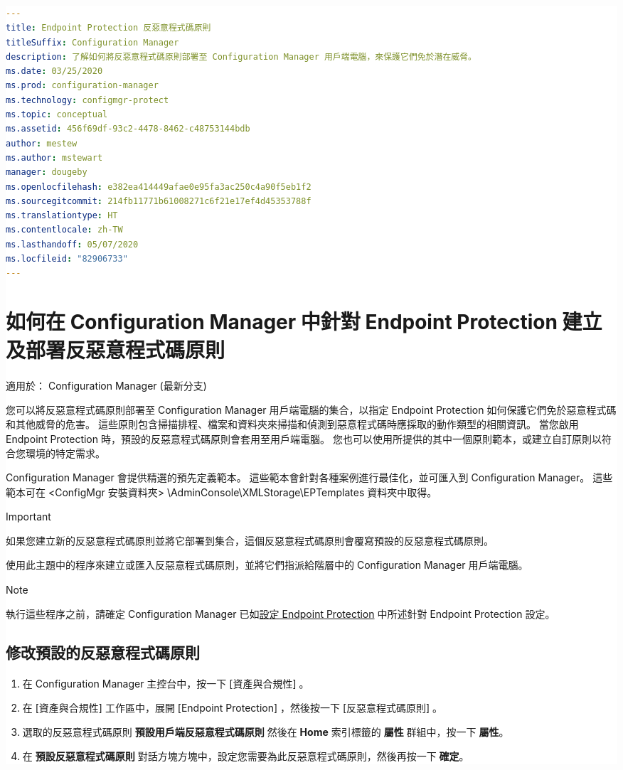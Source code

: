 ```yaml
---
title: Endpoint Protection 反惡意程式碼原則
titleSuffix: Configuration Manager
description: 了解如何將反惡意程式碼原則部署至 Configuration Manager 用戶端電腦，來保護它們免於潛在威脅。
ms.date: 03/25/2020
ms.prod: configuration-manager
ms.technology: configmgr-protect
ms.topic: conceptual
ms.assetid: 456f69df-93c2-4478-8462-c48753144bdb
author: mestew
ms.author: mstewart
manager: dougeby
ms.openlocfilehash: e382ea414449afae0e95fa3ac250c4a90f5eb1f2
ms.sourcegitcommit: 214fb11771b61008271c6f21e17ef4d45353788f
ms.translationtype: HT
ms.contentlocale: zh-TW
ms.lasthandoff: 05/07/2020
ms.locfileid: "82906733"
---
```

# <a name="how-to-create-and-deploy-antimalware-policies-for-endpoint-protection-in-configuration-manager"></a>如何在 Configuration Manager 中針對 Endpoint Protection 建立及部署反惡意程式碼原則

適用於：  Configuration Manager (最新分支)

您可以將反惡意程式碼原則部署至 Configuration Manager 用戶端電腦的集合，以指定 Endpoint Protection 如何保護它們免於惡意程式碼和其他威脅的危害。 這些原則包含掃描排程、檔案和資料夾來掃描和偵測到惡意程式碼時應採取的動作類型的相關資訊。 當您啟用 Endpoint Protection 時，預設的反惡意程式碼原則會套用至用戶端電腦。 您也可以使用所提供的其中一個原則範本，或建立自訂原則以符合您環境的特定需求。  

Configuration Manager 會提供精選的預先定義範本。 這些範本會針對各種案例進行最佳化，並可匯入到 Configuration Manager。 這些範本可在 &lt;ConfigMgr 安裝資料夾\>  \AdminConsole\XMLStorage\EPTemplates 資料夾中取得。

> [!IMPORTANT]  
>  如果您建立新的反惡意程式碼原則並將它部署到集合，這個反惡意程式碼原則會覆寫預設的反惡意程式碼原則。  

 使用此主題中的程序來建立或匯入反惡意程式碼原則，並將它們指派給階層中的 Configuration Manager 用戶端電腦。  

> [!NOTE]  
>  執行這些程序之前，請確定 Configuration Manager 已如[設定 Endpoint Protection](endpoint-protection-configure.md) 中所述針對 Endpoint Protection 設定。  

##  <a name="modify-the-default-antimalware-policy"></a>修改預設的反惡意程式碼原則  

1.  在 Configuration Manager 主控台中，按一下 [資產與合規性]  。  

2.  在 [資產與合規性]  工作區中，展開 [Endpoint Protection]  ，然後按一下 [反惡意程式碼原則]  。  

3.  選取的反惡意程式碼原則 **預設用戶端反惡意程式碼原則** 然後在 **Home** 索引標籤的 **屬性** 群組中，按一下 **屬性**。  

4.  在 **預設反惡意程式碼原則** 對話方塊方塊中，設定您需要為此反惡意程式碼原則，然後再按一下 **確定**。  
